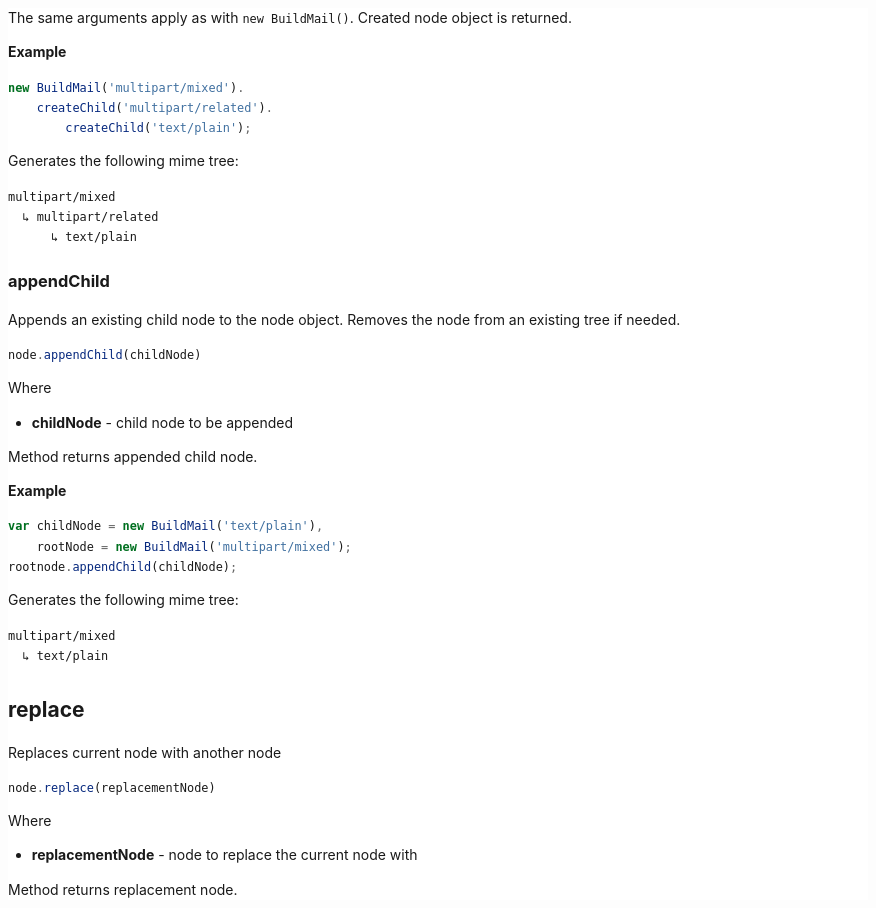 The same arguments apply as with `new BuildMail()`. Created node object is returned.

**Example**

```javascript
new BuildMail('multipart/mixed').
    createChild('multipart/related').
        createChild('text/plain');
```

Generates the following mime tree:

```
multipart/mixed
  ↳ multipart/related
      ↳ text/plain
```

### appendChild

Appends an existing child node to the node object. Removes the node from an existing tree if needed.

```javascript
node.appendChild(childNode)
```

Where

  * **childNode** - child node to be appended

Method returns appended child node.

**Example**

```javascript
var childNode = new BuildMail('text/plain'),
    rootNode = new BuildMail('multipart/mixed');
rootnode.appendChild(childNode);
```

Generates the following mime tree:

```
multipart/mixed
  ↳ text/plain
```

## replace

Replaces current node with another node

```javascript
node.replace(replacementNode)
```

Where

  * **replacementNode** - node to replace the current node with

Method returns replacement node.
